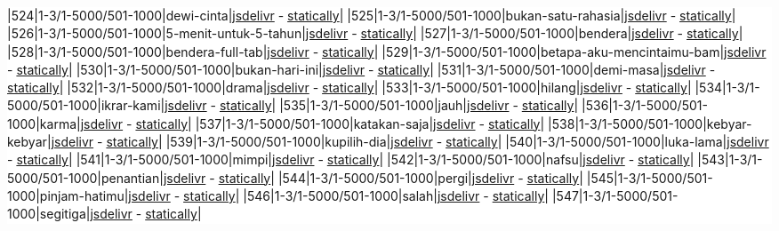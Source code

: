 |524|1-3/1-5000/501-1000|dewi-cinta|[jsdelivr](https://cdn.jsdelivr.net/gh/dbchord/png-c-600x600_1-3/1-5000/501-1000/dewi-cinta.png) - [statically](https://cdn.statically.io/gh/dbchord/png-c-600x600_1-3/img/1-5000/501-1000/dewi-cinta.png)|
|525|1-3/1-5000/501-1000|bukan-satu-rahasia|[jsdelivr](https://cdn.jsdelivr.net/gh/dbchord/png-c-600x600_1-3/1-5000/501-1000/bukan-satu-rahasia.png) - [statically](https://cdn.statically.io/gh/dbchord/png-c-600x600_1-3/img/1-5000/501-1000/bukan-satu-rahasia.png)|
|526|1-3/1-5000/501-1000|5-menit-untuk-5-tahun|[jsdelivr](https://cdn.jsdelivr.net/gh/dbchord/png-c-600x600_1-3/1-5000/501-1000/5-menit-untuk-5-tahun.png) - [statically](https://cdn.statically.io/gh/dbchord/png-c-600x600_1-3/img/1-5000/501-1000/5-menit-untuk-5-tahun.png)|
|527|1-3/1-5000/501-1000|bendera|[jsdelivr](https://cdn.jsdelivr.net/gh/dbchord/png-c-600x600_1-3/1-5000/501-1000/bendera.png) - [statically](https://cdn.statically.io/gh/dbchord/png-c-600x600_1-3/img/1-5000/501-1000/bendera.png)|
|528|1-3/1-5000/501-1000|bendera-full-tab|[jsdelivr](https://cdn.jsdelivr.net/gh/dbchord/png-c-600x600_1-3/1-5000/501-1000/bendera-full-tab.png) - [statically](https://cdn.statically.io/gh/dbchord/png-c-600x600_1-3/img/1-5000/501-1000/bendera-full-tab.png)|
|529|1-3/1-5000/501-1000|betapa-aku-mencintaimu-bam|[jsdelivr](https://cdn.jsdelivr.net/gh/dbchord/png-c-600x600_1-3/1-5000/501-1000/betapa-aku-mencintaimu-bam.png) - [statically](https://cdn.statically.io/gh/dbchord/png-c-600x600_1-3/img/1-5000/501-1000/betapa-aku-mencintaimu-bam.png)|
|530|1-3/1-5000/501-1000|bukan-hari-ini|[jsdelivr](https://cdn.jsdelivr.net/gh/dbchord/png-c-600x600_1-3/1-5000/501-1000/bukan-hari-ini.png) - [statically](https://cdn.statically.io/gh/dbchord/png-c-600x600_1-3/img/1-5000/501-1000/bukan-hari-ini.png)|
|531|1-3/1-5000/501-1000|demi-masa|[jsdelivr](https://cdn.jsdelivr.net/gh/dbchord/png-c-600x600_1-3/1-5000/501-1000/demi-masa.png) - [statically](https://cdn.statically.io/gh/dbchord/png-c-600x600_1-3/img/1-5000/501-1000/demi-masa.png)|
|532|1-3/1-5000/501-1000|drama|[jsdelivr](https://cdn.jsdelivr.net/gh/dbchord/png-c-600x600_1-3/1-5000/501-1000/drama.png) - [statically](https://cdn.statically.io/gh/dbchord/png-c-600x600_1-3/img/1-5000/501-1000/drama.png)|
|533|1-3/1-5000/501-1000|hilang|[jsdelivr](https://cdn.jsdelivr.net/gh/dbchord/png-c-600x600_1-3/1-5000/501-1000/hilang.png) - [statically](https://cdn.statically.io/gh/dbchord/png-c-600x600_1-3/img/1-5000/501-1000/hilang.png)|
|534|1-3/1-5000/501-1000|ikrar-kami|[jsdelivr](https://cdn.jsdelivr.net/gh/dbchord/png-c-600x600_1-3/1-5000/501-1000/ikrar-kami.png) - [statically](https://cdn.statically.io/gh/dbchord/png-c-600x600_1-3/img/1-5000/501-1000/ikrar-kami.png)|
|535|1-3/1-5000/501-1000|jauh|[jsdelivr](https://cdn.jsdelivr.net/gh/dbchord/png-c-600x600_1-3/1-5000/501-1000/jauh.png) - [statically](https://cdn.statically.io/gh/dbchord/png-c-600x600_1-3/img/1-5000/501-1000/jauh.png)|
|536|1-3/1-5000/501-1000|karma|[jsdelivr](https://cdn.jsdelivr.net/gh/dbchord/png-c-600x600_1-3/1-5000/501-1000/karma.png) - [statically](https://cdn.statically.io/gh/dbchord/png-c-600x600_1-3/img/1-5000/501-1000/karma.png)|
|537|1-3/1-5000/501-1000|katakan-saja|[jsdelivr](https://cdn.jsdelivr.net/gh/dbchord/png-c-600x600_1-3/1-5000/501-1000/katakan-saja.png) - [statically](https://cdn.statically.io/gh/dbchord/png-c-600x600_1-3/img/1-5000/501-1000/katakan-saja.png)|
|538|1-3/1-5000/501-1000|kebyar-kebyar|[jsdelivr](https://cdn.jsdelivr.net/gh/dbchord/png-c-600x600_1-3/1-5000/501-1000/kebyar-kebyar.png) - [statically](https://cdn.statically.io/gh/dbchord/png-c-600x600_1-3/img/1-5000/501-1000/kebyar-kebyar.png)|
|539|1-3/1-5000/501-1000|kupilih-dia|[jsdelivr](https://cdn.jsdelivr.net/gh/dbchord/png-c-600x600_1-3/1-5000/501-1000/kupilih-dia.png) - [statically](https://cdn.statically.io/gh/dbchord/png-c-600x600_1-3/img/1-5000/501-1000/kupilih-dia.png)|
|540|1-3/1-5000/501-1000|luka-lama|[jsdelivr](https://cdn.jsdelivr.net/gh/dbchord/png-c-600x600_1-3/1-5000/501-1000/luka-lama.png) - [statically](https://cdn.statically.io/gh/dbchord/png-c-600x600_1-3/img/1-5000/501-1000/luka-lama.png)|
|541|1-3/1-5000/501-1000|mimpi|[jsdelivr](https://cdn.jsdelivr.net/gh/dbchord/png-c-600x600_1-3/1-5000/501-1000/mimpi.png) - [statically](https://cdn.statically.io/gh/dbchord/png-c-600x600_1-3/img/1-5000/501-1000/mimpi.png)|
|542|1-3/1-5000/501-1000|nafsu|[jsdelivr](https://cdn.jsdelivr.net/gh/dbchord/png-c-600x600_1-3/1-5000/501-1000/nafsu.png) - [statically](https://cdn.statically.io/gh/dbchord/png-c-600x600_1-3/img/1-5000/501-1000/nafsu.png)|
|543|1-3/1-5000/501-1000|penantian|[jsdelivr](https://cdn.jsdelivr.net/gh/dbchord/png-c-600x600_1-3/1-5000/501-1000/penantian.png) - [statically](https://cdn.statically.io/gh/dbchord/png-c-600x600_1-3/img/1-5000/501-1000/penantian.png)|
|544|1-3/1-5000/501-1000|pergi|[jsdelivr](https://cdn.jsdelivr.net/gh/dbchord/png-c-600x600_1-3/1-5000/501-1000/pergi.png) - [statically](https://cdn.statically.io/gh/dbchord/png-c-600x600_1-3/img/1-5000/501-1000/pergi.png)|
|545|1-3/1-5000/501-1000|pinjam-hatimu|[jsdelivr](https://cdn.jsdelivr.net/gh/dbchord/png-c-600x600_1-3/1-5000/501-1000/pinjam-hatimu.png) - [statically](https://cdn.statically.io/gh/dbchord/png-c-600x600_1-3/img/1-5000/501-1000/pinjam-hatimu.png)|
|546|1-3/1-5000/501-1000|salah|[jsdelivr](https://cdn.jsdelivr.net/gh/dbchord/png-c-600x600_1-3/1-5000/501-1000/salah.png) - [statically](https://cdn.statically.io/gh/dbchord/png-c-600x600_1-3/img/1-5000/501-1000/salah.png)|
|547|1-3/1-5000/501-1000|segitiga|[jsdelivr](https://cdn.jsdelivr.net/gh/dbchord/png-c-600x600_1-3/1-5000/501-1000/segitiga.png) - [statically](https://cdn.statically.io/gh/dbchord/png-c-600x600_1-3/img/1-5000/501-1000/segitiga.png)|